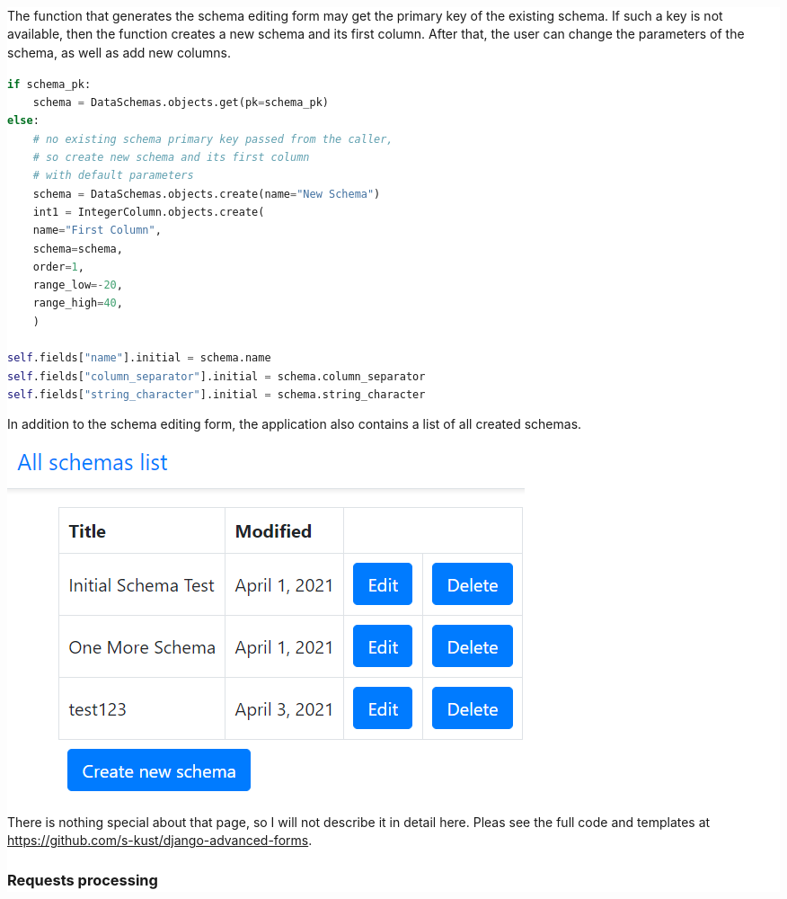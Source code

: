 The function that generates the schema editing form may get the primary key of the existing schema. If such a key is not available, then the function creates a new schema and its first column. After that, the user can change the parameters of the schema, as well as add new columns.	
```python
if schema_pk:
    schema = DataSchemas.objects.get(pk=schema_pk)
else:
    # no existing schema primary key passed from the caller,
    # so create new schema and its first column
    # with default parameters
    schema = DataSchemas.objects.create(name="New Schema")
    int1 = IntegerColumn.objects.create(
	name="First Column",
	schema=schema,
	order=1,
	range_low=-20,
	range_high=40,
    )

self.fields["name"].initial = schema.name
self.fields["column_separator"].initial = schema.column_separator
self.fields["string_character"].initial = schema.string_character
```	
In addition to the schema editing form, the application also contains a list of all created schemas. 

![All schemas list](/misc/descr_2.PNG)

There is nothing special about that page, so I will not describe it in detail here. Pleas see the full code and templates at https://github.com/s-kust/django-advanced-forms.	

### Requests processing
